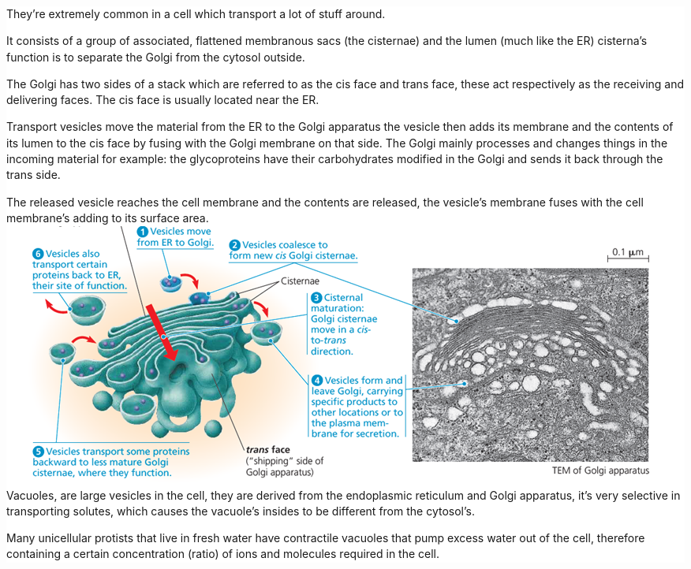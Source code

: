 They’re extremely common in a cell which transport a lot of stuff around.

It consists of a group of associated, flattened membranous sacs (the cisternae) and the lumen (much like the ER) cisterna’s function is to separate the Golgi from the cytosol outside.

The Golgi has two sides of a stack which are referred to as the cis face and trans face, these act respectively as the receiving and delivering faces. The cis face is usually located near the ER.

Transport vesicles move the material from the ER to the Golgi apparatus the vesicle then adds its membrane and the contents of its lumen to the cis face by fusing with the Golgi membrane on that side. The Golgi mainly processes and changes things in the incoming material for example: the glycoproteins have their carbohydrates modified in the Golgi and sends it back through the trans side.

The released vesicle reaches the cell membrane and the contents are released, the vesicle’s membrane fuses with the cell membrane’s adding to its surface area.![](../assets/golgi2.png)
Vacuoles, are large vesicles in the cell, they are derived from the endoplasmic reticulum and Golgi apparatus, it’s very selective in transporting solutes, which causes the vacuole’s insides to be different from the cytosol’s.

Many unicellular protists that live in fresh water have contractile vacuoles that pump excess water out of the cell, therefore containing a certain concentration (ratio) of ions and molecules required in the cell.
